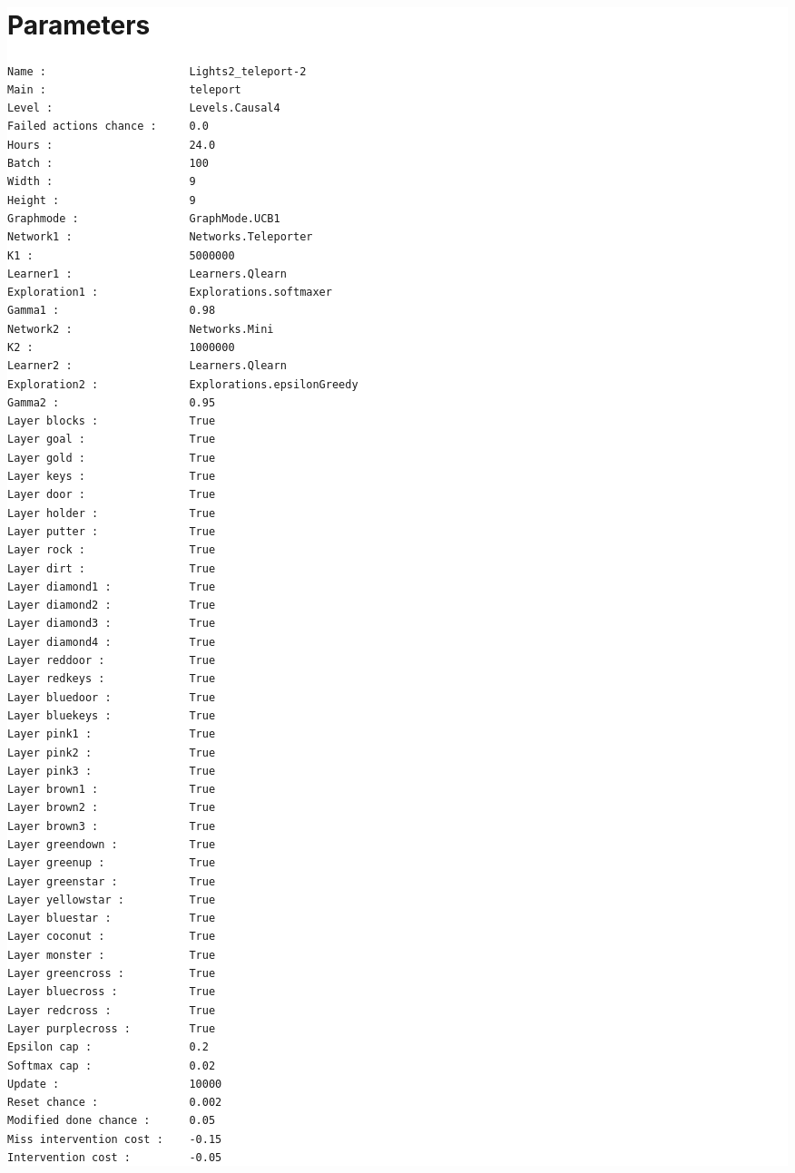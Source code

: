 
# Parameters

    Name :                      Lights2_teleport-2
    Main :                      teleport
    Level :                     Levels.Causal4
    Failed actions chance :     0.0
    Hours :                     24.0
    Batch :                     100
    Width :                     9
    Height :                    9
    Graphmode :                 GraphMode.UCB1
    Network1 :                  Networks.Teleporter
    K1 :                        5000000
    Learner1 :                  Learners.Qlearn
    Exploration1 :              Explorations.softmaxer
    Gamma1 :                    0.98
    Network2 :                  Networks.Mini
    K2 :                        1000000
    Learner2 :                  Learners.Qlearn
    Exploration2 :              Explorations.epsilonGreedy
    Gamma2 :                    0.95
    Layer blocks :              True
    Layer goal :                True
    Layer gold :                True
    Layer keys :                True
    Layer door :                True
    Layer holder :              True
    Layer putter :              True
    Layer rock :                True
    Layer dirt :                True
    Layer diamond1 :            True
    Layer diamond2 :            True
    Layer diamond3 :            True
    Layer diamond4 :            True
    Layer reddoor :             True
    Layer redkeys :             True
    Layer bluedoor :            True
    Layer bluekeys :            True
    Layer pink1 :               True
    Layer pink2 :               True
    Layer pink3 :               True
    Layer brown1 :              True
    Layer brown2 :              True
    Layer brown3 :              True
    Layer greendown :           True
    Layer greenup :             True
    Layer greenstar :           True
    Layer yellowstar :          True
    Layer bluestar :            True
    Layer coconut :             True
    Layer monster :             True
    Layer greencross :          True
    Layer bluecross :           True
    Layer redcross :            True
    Layer purplecross :         True
    Epsilon cap :               0.2
    Softmax cap :               0.02
    Update :                    10000
    Reset chance :              0.002
    Modified done chance :      0.05
    Miss intervention cost :    -0.15
    Intervention cost :         -0.05